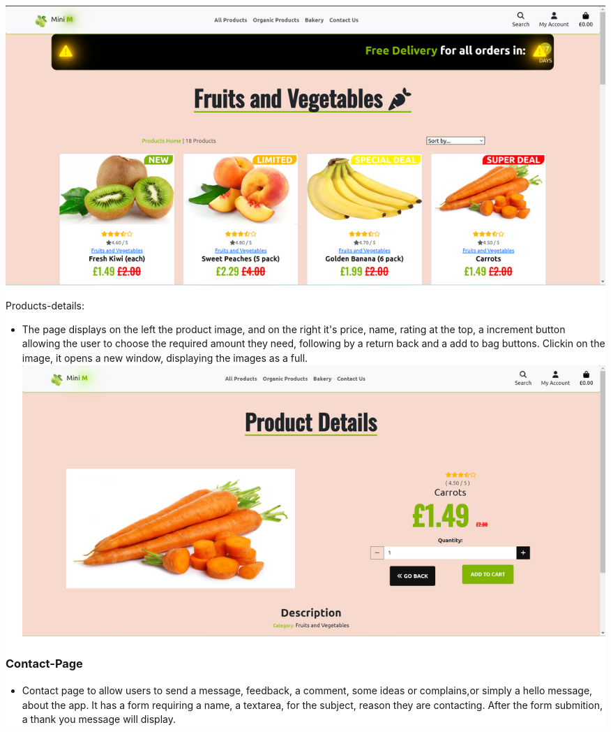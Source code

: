 ![Products](/readMe/content/products-page.png)


Products-details:
- The page displays on the left the product image, and on the right it's price, name, rating at the top, a increment button allowing the user to choose the required amount they need, following by a return back and a add to bag buttons. Clickin on the image, it opens a new window, displaying the images as a full.
![Product-details](/readMe/content/product-detail.png)

### Contact-Page
- Contact page to allow users to send a message, feedback, a comment, some ideas or complains,or simply a hello message, about the app. It has a form requiring a name, a textarea, for the subject, reason they are contacting. After the form submition, a thank you message will display.